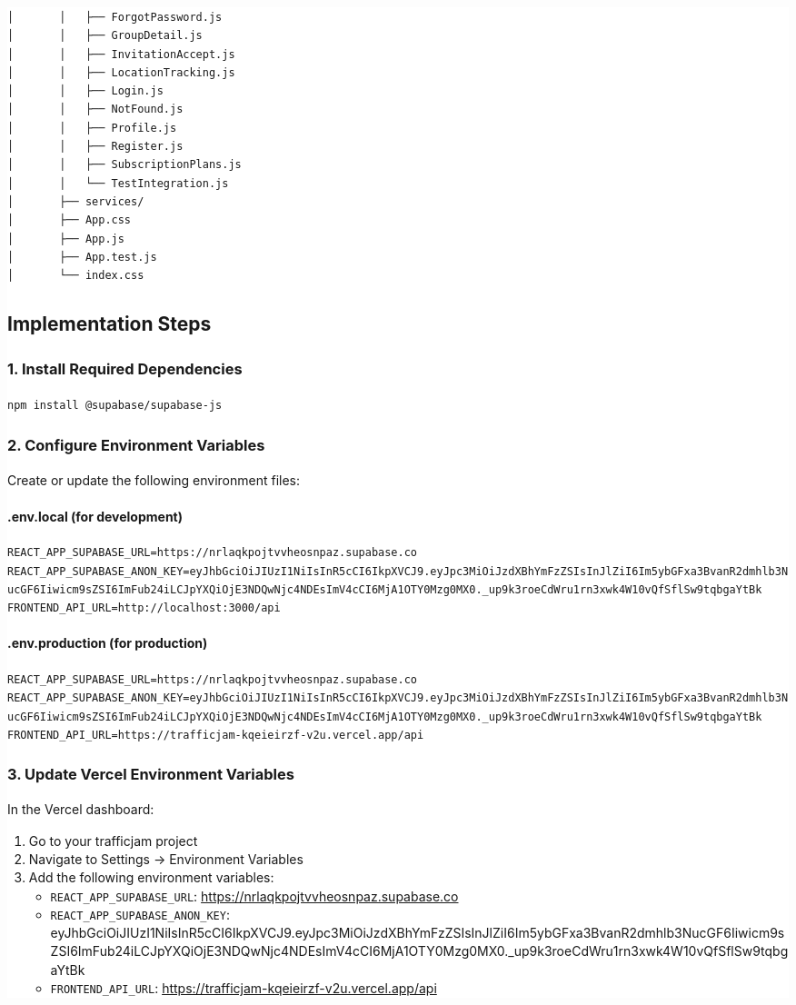 ```
│       │   ├── ForgotPassword.js
│       │   ├── GroupDetail.js
│       │   ├── InvitationAccept.js
│       │   ├── LocationTracking.js
│       │   ├── Login.js
│       │   ├── NotFound.js
│       │   ├── Profile.js
│       │   ├── Register.js
│       │   ├── SubscriptionPlans.js
│       │   └── TestIntegration.js
│       ├── services/
│       ├── App.css
│       ├── App.js
│       ├── App.test.js
│       └── index.css
```

## Implementation Steps

### 1. Install Required Dependencies

```bash
npm install @supabase/supabase-js
```

### 2. Configure Environment Variables

Create or update the following environment files:

#### .env.local (for development)

```
REACT_APP_SUPABASE_URL=https://nrlaqkpojtvvheosnpaz.supabase.co
REACT_APP_SUPABASE_ANON_KEY=eyJhbGciOiJIUzI1NiIsInR5cCI6IkpXVCJ9.eyJpc3MiOiJzdXBhYmFzZSIsInJlZiI6Im5ybGFxa3BvanR2dmhlb3NucGF6Iiwicm9sZSI6ImFub24iLCJpYXQiOjE3NDQwNjc4NDEsImV4cCI6MjA1OTY0Mzg0MX0._up9k3roeCdWru1rn3xwk4W10vQfSflSw9tqbgaYtBk
FRONTEND_API_URL=http://localhost:3000/api
```

#### .env.production (for production)

```
REACT_APP_SUPABASE_URL=https://nrlaqkpojtvvheosnpaz.supabase.co
REACT_APP_SUPABASE_ANON_KEY=eyJhbGciOiJIUzI1NiIsInR5cCI6IkpXVCJ9.eyJpc3MiOiJzdXBhYmFzZSIsInJlZiI6Im5ybGFxa3BvanR2dmhlb3NucGF6Iiwicm9sZSI6ImFub24iLCJpYXQiOjE3NDQwNjc4NDEsImV4cCI6MjA1OTY0Mzg0MX0._up9k3roeCdWru1rn3xwk4W10vQfSflSw9tqbgaYtBk
FRONTEND_API_URL=https://trafficjam-kqeieirzf-v2u.vercel.app/api
```

### 3. Update Vercel Environment Variables

In the Vercel dashboard:
1. Go to your trafficjam project
2. Navigate to Settings → Environment Variables
3. Add the following environment variables:
   - `REACT_APP_SUPABASE_URL`: https://nrlaqkpojtvvheosnpaz.supabase.co
   - `REACT_APP_SUPABASE_ANON_KEY`: eyJhbGciOiJIUzI1NiIsInR5cCI6IkpXVCJ9.eyJpc3MiOiJzdXBhYmFzZSIsInJlZiI6Im5ybGFxa3BvanR2dmhlb3NucGF6Iiwicm9sZSI6ImFub24iLCJpYXQiOjE3NDQwNjc4NDEsImV4cCI6MjA1OTY0Mzg0MX0._up9k3roeCdWru1rn3xwk4W10vQfSflSw9tqbgaYtBk
   - `FRONTEND_API_URL`: https://trafficjam-kqeieirzf-v2u.vercel.app/api
